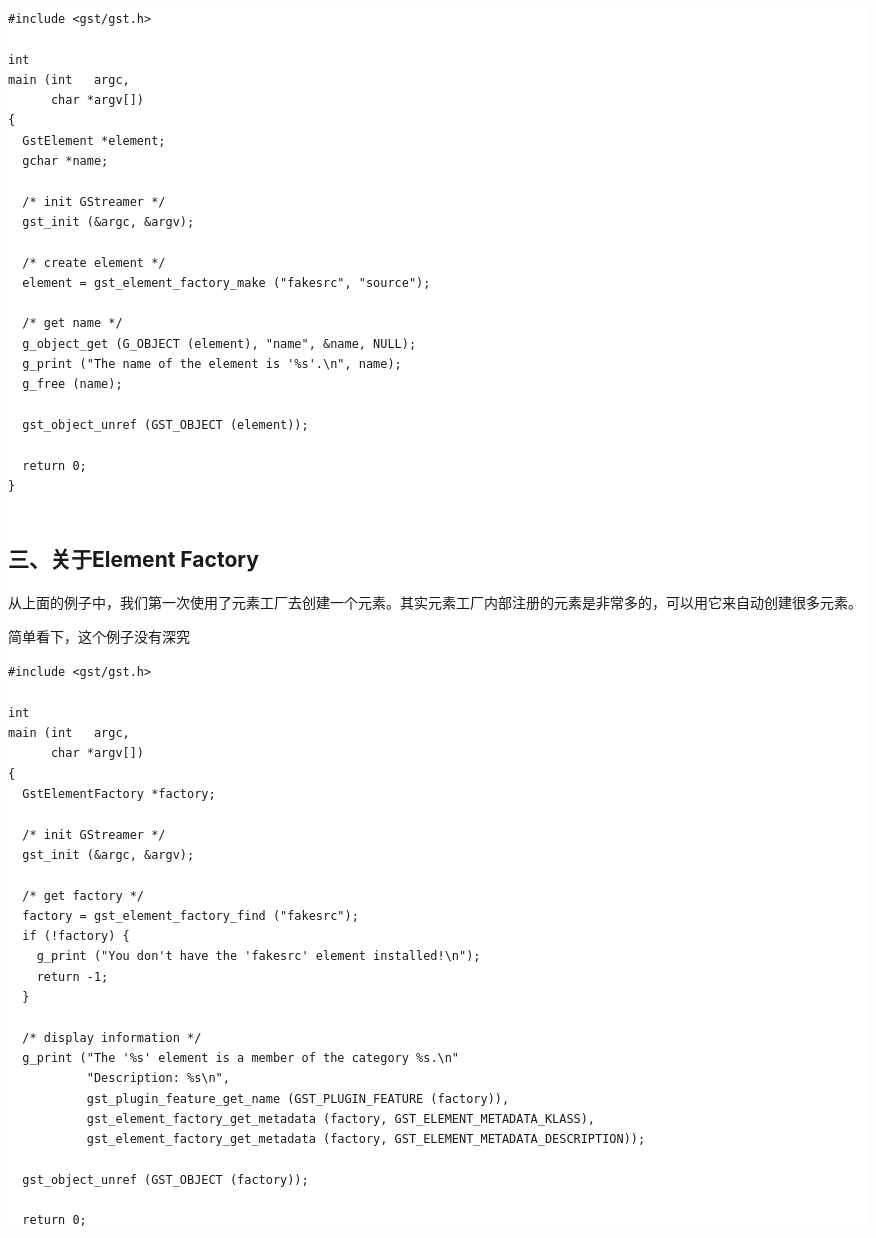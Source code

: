 ```
#include <gst/gst.h>

int
main (int   argc,
      char *argv[])
{
  GstElement *element;
  gchar *name;

  /* init GStreamer */
  gst_init (&argc, &argv);

  /* create element */
  element = gst_element_factory_make ("fakesrc", "source");

  /* get name */
  g_object_get (G_OBJECT (element), "name", &name, NULL);
  g_print ("The name of the element is '%s'.\n", name);
  g_free (name);

  gst_object_unref (GST_OBJECT (element));

  return 0;
}


```


## 三、关于Element Factory

从上面的例子中，我们第一次使用了元素工厂去创建一个元素。其实元素工厂内部注册的元素是非常多的，可以用它来自动创建很多元素。

简单看下，这个例子没有深究

```
#include <gst/gst.h>

int
main (int   argc,
      char *argv[])
{
  GstElementFactory *factory;

  /* init GStreamer */
  gst_init (&argc, &argv);

  /* get factory */
  factory = gst_element_factory_find ("fakesrc");
  if (!factory) {
    g_print ("You don't have the 'fakesrc' element installed!\n");
    return -1;
  }

  /* display information */
  g_print ("The '%s' element is a member of the category %s.\n"
           "Description: %s\n",
           gst_plugin_feature_get_name (GST_PLUGIN_FEATURE (factory)),
           gst_element_factory_get_metadata (factory, GST_ELEMENT_METADATA_KLASS),
           gst_element_factory_get_metadata (factory, GST_ELEMENT_METADATA_DESCRIPTION));

  gst_object_unref (GST_OBJECT (factory));

  return 0;
```